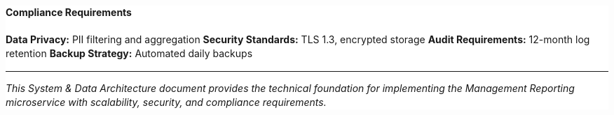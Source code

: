 #### Compliance Requirements
**Data Privacy:** PII filtering and aggregation
**Security Standards:** TLS 1.3, encrypted storage
**Audit Requirements:** 12-month log retention
**Backup Strategy:** Automated daily backups

---
*This System & Data Architecture document provides the technical foundation for implementing the Management Reporting microservice with scalability, security, and compliance requirements.*

